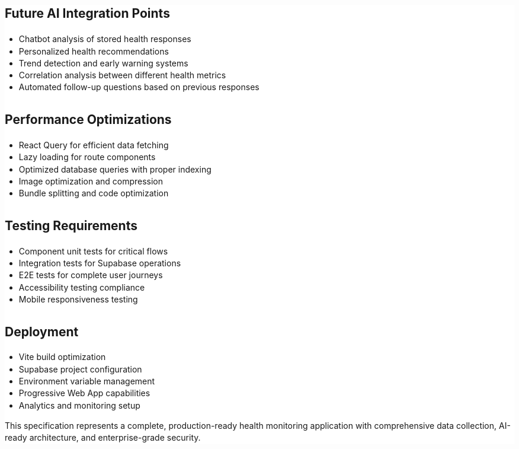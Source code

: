 ## Future AI Integration Points
- Chatbot analysis of stored health responses
- Personalized health recommendations
- Trend detection and early warning systems
- Correlation analysis between different health metrics
- Automated follow-up questions based on previous responses

## Performance Optimizations
- React Query for efficient data fetching
- Lazy loading for route components
- Optimized database queries with proper indexing
- Image optimization and compression
- Bundle splitting and code optimization

## Testing Requirements
- Component unit tests for critical flows
- Integration tests for Supabase operations
- E2E tests for complete user journeys
- Accessibility testing compliance
- Mobile responsiveness testing

## Deployment
- Vite build optimization
- Supabase project configuration
- Environment variable management
- Progressive Web App capabilities
- Analytics and monitoring setup

This specification represents a complete, production-ready health monitoring application with comprehensive data collection, AI-ready architecture, and enterprise-grade security.